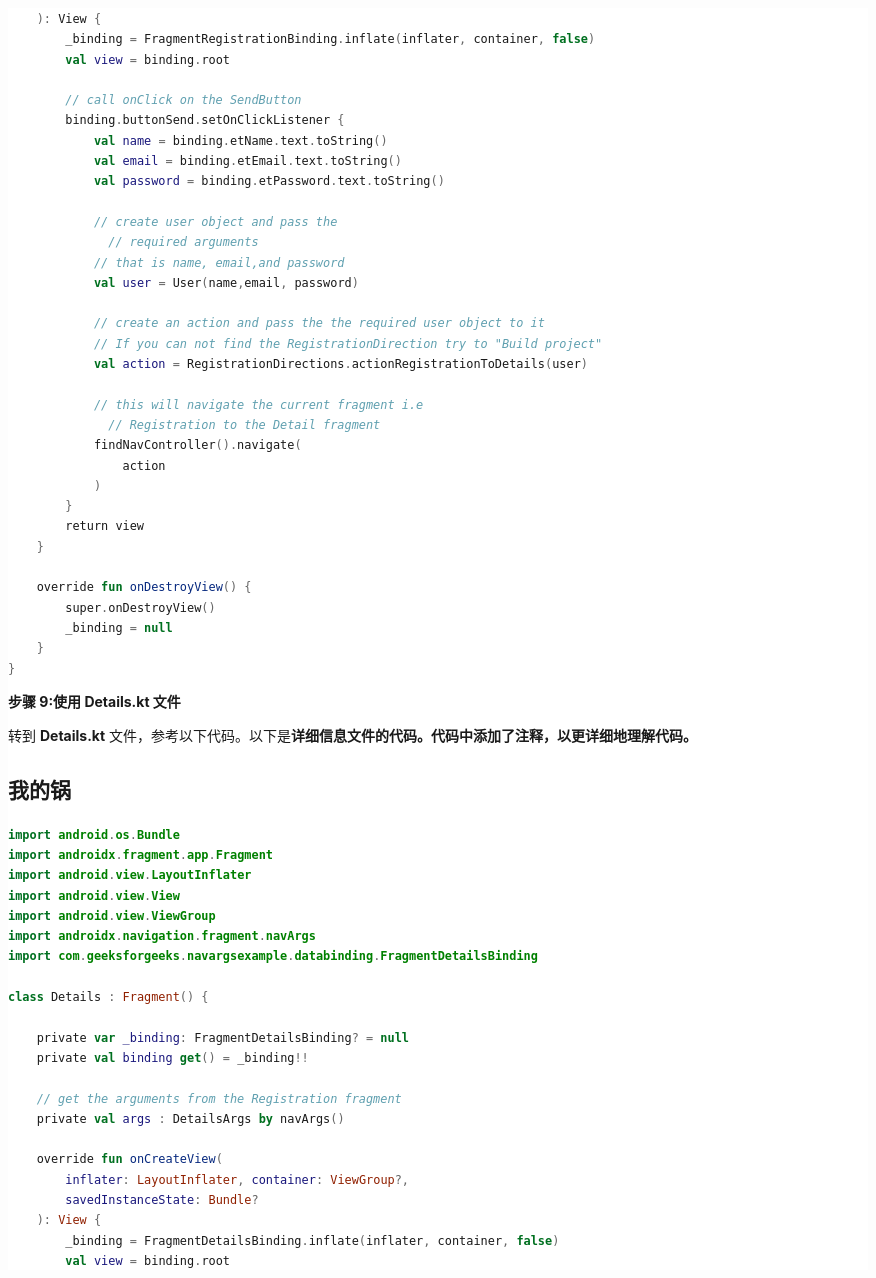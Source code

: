 ```kt
    ): View {
        _binding = FragmentRegistrationBinding.inflate(inflater, container, false)
        val view = binding.root

        // call onClick on the SendButton
        binding.buttonSend.setOnClickListener {
            val name = binding.etName.text.toString()
            val email = binding.etEmail.text.toString()
            val password = binding.etPassword.text.toString()

            // create user object and pass the 
              // required arguments
            // that is name, email,and password
            val user = User(name,email, password)

            // create an action and pass the the required user object to it
            // If you can not find the RegistrationDirection try to "Build project"
            val action = RegistrationDirections.actionRegistrationToDetails(user)

            // this will navigate the current fragment i.e 
              // Registration to the Detail fragment
            findNavController().navigate(
                action
            )
        }
        return view
    }

    override fun onDestroyView() {
        super.onDestroyView()
        _binding = null
    }
}
```

**步骤 9:使用 Details.kt 文件**

转到 **Details.kt** 文件，参考以下代码。以下是**详细信息文件的代码。代码中添加了注释，以更详细地理解代码。**

## 我的锅

```kt
import android.os.Bundle
import androidx.fragment.app.Fragment
import android.view.LayoutInflater
import android.view.View
import android.view.ViewGroup
import androidx.navigation.fragment.navArgs
import com.geeksforgeeks.navargsexample.databinding.FragmentDetailsBinding

class Details : Fragment() {

    private var _binding: FragmentDetailsBinding? = null
    private val binding get() = _binding!!

    // get the arguments from the Registration fragment
    private val args : DetailsArgs by navArgs()

    override fun onCreateView(
        inflater: LayoutInflater, container: ViewGroup?,
        savedInstanceState: Bundle?
    ): View {
        _binding = FragmentDetailsBinding.inflate(inflater, container, false)
        val view = binding.root
```